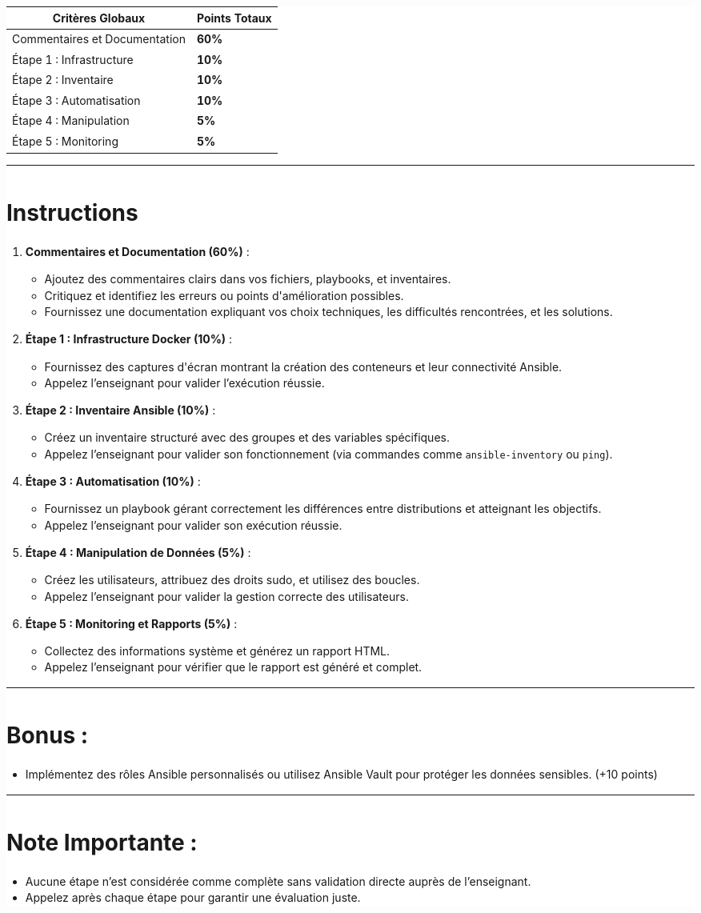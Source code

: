 | **Critères Globaux**         | **Points Totaux** |
|------------------------------|-------------------|
| Commentaires et Documentation | **60%**          |
| Étape 1 : Infrastructure      | **10%**          |
| Étape 2 : Inventaire          | **10%**          |
| Étape 3 : Automatisation      | **10%**          |
| Étape 4 : Manipulation        | **5%**           |
| Étape 5 : Monitoring          | **5%**           |

---

# **Instructions**

1. **Commentaires et Documentation (60%)** : 
   - Ajoutez des commentaires clairs dans vos fichiers, playbooks, et inventaires.
   - Critiquez et identifiez les erreurs ou points d'amélioration possibles.
   - Fournissez une documentation expliquant vos choix techniques, les difficultés rencontrées, et les solutions.

2. **Étape 1 : Infrastructure Docker (10%)** :
   - Fournissez des captures d'écran montrant la création des conteneurs et leur connectivité Ansible.
   - Appelez l’enseignant pour valider l’exécution réussie.

3. **Étape 2 : Inventaire Ansible (10%)** :
   - Créez un inventaire structuré avec des groupes et des variables spécifiques.
   - Appelez l’enseignant pour valider son fonctionnement (via commandes comme `ansible-inventory` ou `ping`).

4. **Étape 3 : Automatisation (10%)** :
   - Fournissez un playbook gérant correctement les différences entre distributions et atteignant les objectifs.
   - Appelez l’enseignant pour valider son exécution réussie.

5. **Étape 4 : Manipulation de Données (5%)** :
   - Créez les utilisateurs, attribuez des droits sudo, et utilisez des boucles.
   - Appelez l’enseignant pour valider la gestion correcte des utilisateurs.

6. **Étape 5 : Monitoring et Rapports (5%)** :
   - Collectez des informations système et générez un rapport HTML.
   - Appelez l’enseignant pour vérifier que le rapport est généré et complet.

---

# **Bonus :**
- Implémentez des rôles Ansible personnalisés ou utilisez Ansible Vault pour protéger les données sensibles. (+10 points)

---

# **Note Importante :**
- Aucune étape n’est considérée comme complète sans validation directe auprès de l’enseignant.
- Appelez après chaque étape pour garantir une évaluation juste.


